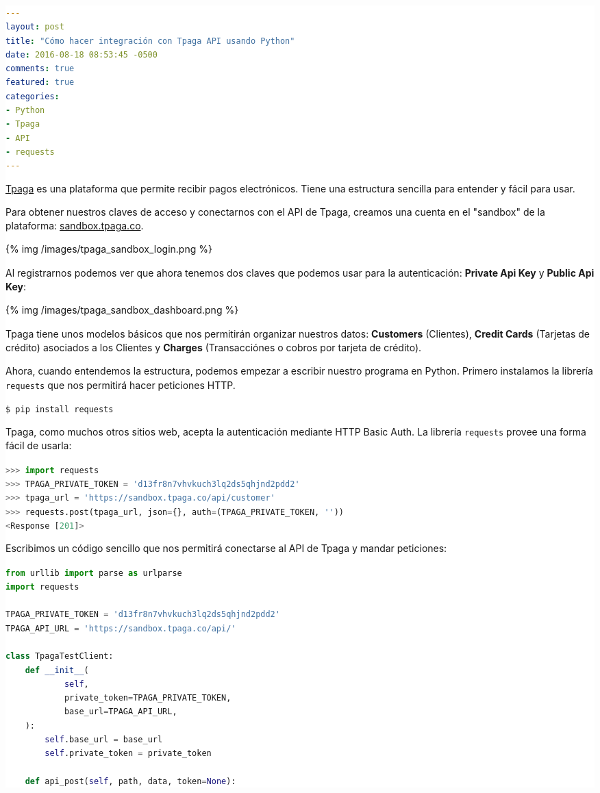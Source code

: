 ```yaml
---
layout: post
title: "Cómo hacer integración con Tpaga API usando Python"
date: 2016-08-18 08:53:45 -0500
comments: true
featured: true
categories:
- Python
- Tpaga
- API
- requests
---
```


[Tpaga](https://tpaga.co/) es una plataforma que permite recibir pagos electrónicos. Tiene una estructura sencilla para entender y fácil para usar.

Para obtener nuestros claves de acceso y conectarnos con el API de Tpaga, creamos una cuenta en el "sandbox" de la plataforma: [sandbox.tpaga.co](https://sandbox.tpaga.co/).

{% img /images/tpaga_sandbox_login.png %}

Al registrarnos podemos ver que ahora tenemos dos claves que podemos usar para la autenticación: **Private Api Key** y **Public Api Key**:

{% img /images/tpaga_sandbox_dashboard.png %}



Tpaga tiene unos modelos básicos que nos permitirán organizar nuestros datos: **Customers** (Clientes), **Credit Cards** (Tarjetas de crédito) asociados a los Clientes y **Charges** (Transacciónes o cobros por tarjeta de crédito).

Ahora, cuando entendemos la estructura, podemos empezar a escribir nuestro programa en Python. Primero instalamos la librería `requests` que nos permitirá hacer peticiones HTTP.

```bash
$ pip install requests
```

Tpaga, como muchos otros sitios web, acepta la autenticación mediante HTTP Basic Auth. La librería `requests` provee una forma fácil de usarla:

```python
>>> import requests
>>> TPAGA_PRIVATE_TOKEN = 'd13fr8n7vhvkuch3lq2ds5qhjnd2pdd2'
>>> tpaga_url = 'https://sandbox.tpaga.co/api/customer'
>>> requests.post(tpaga_url, json={}, auth=(TPAGA_PRIVATE_TOKEN, ''))
<Response [201]>
```

Escribimos un código sencillo que nos permitirá conectarse al API de Tpaga y mandar peticiones:

```python
from urllib import parse as urlparse
import requests

TPAGA_PRIVATE_TOKEN = 'd13fr8n7vhvkuch3lq2ds5qhjnd2pdd2'
TPAGA_API_URL = 'https://sandbox.tpaga.co/api/'

class TpagaTestClient:
    def __init__(
            self,
            private_token=TPAGA_PRIVATE_TOKEN,
            base_url=TPAGA_API_URL,
    ):
        self.base_url = base_url
        self.private_token = private_token

    def api_post(self, path, data, token=None):
```